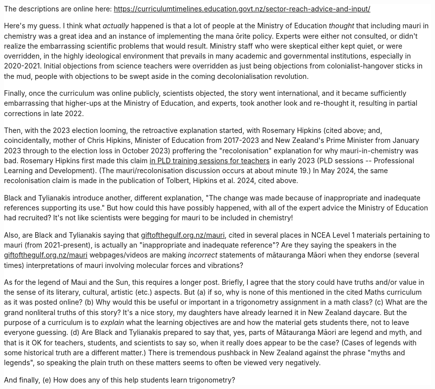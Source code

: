 The descriptions are online here:
<a href="https://curriculumtimelines.education.govt.nz/sector-reach-advice-and-input/">https://curriculumtimelines.education.govt.nz/sector-reach-advice-and-input/</a>

Here's my guess. I think what <i>actually</i> happened is that a lot of people at the Ministry of Education <i>thought</i> that including mauri in chemistry was a great idea and an instance of implementing the mana ōrite policy. Experts were either not consulted, or didn't realize the embarrassing scientific problems that would result.  Ministry staff who were skeptical either kept quiet, or were overridden, in the highly ideological environment that prevails in many academic and governmental institutions, especially in 2020-2021.  Initial objections from science teachers were overridden as just being objections from colonialist-hangover sticks in the mud, people with objections to be swept aside in the coming decolonialisation revolution. 

Finally, once the curriculum was online publicly, scientists objected, the story went international, and it became sufficiently embarrassing that higher-ups at the Ministry of Education, and experts, took another look and re-thought it, resulting in partial corrections in late 2022.  

Then, with the 2023 election looming, the retroactive explanation started, with Rosemary Hipkins (cited above; and, coincidentally, mother of Chris Hipkins, Minister of Education from 2017-2023 and New Zealand's Prime Minister from January 2023 through to the election loss in October 2023) proffering the "recolonisation" explanation for why mauri-in-chemistry was bad. Rosemary Hipkins first made this claim <a href="https://www.sciencelearn.org.nz/resources/3228-enduring-competencies-for-designing-science-learning-pathways">in PLD training sessions for teachers</a> in early 2023 (PLD sessions -- Professional Learning and Development). (The mauri/recolonisation discussion occurs at about minute 19.) In May 2024, the same recolonisation claim is made in the publication of Tolbert, Hipkins et al. 2024, cited above.

Black and Tylianakis introduce another, different explanation, "The change was made because of inappropriate and inadequate references supporting its use." But how could this have possibly happened, with all of the expert advice the Ministry of Education had recruited?  It's not like scientists were begging for mauri to be included in chemistry!

Also, are Black and Tylianakis saying that <a href="http://giftofthegulf.org.nz/mauri">giftofthegulf.org.nz/mauri</a>, cited in several places in NCEA Level 1 materials pertaining to mauri (from 2021-present), is actually an "inappropriate and inadequate reference"? Are they saying the speakers in the <a href="http://giftofthegulf.org.nz/mauri">giftofthegulf.org.nz/mauri</a> webpages/videos are making <i>incorrect</i> statements of mātauranga Māori when they endorse (several times) interpretations of mauri involving molecular forces and vibrations? 

As for the legend of Maui and the Sun, this requires a longer post.  Briefly, I agree that the story could have truths and/or value in the sense of its literary, cultural, artistic (etc.) aspects.  But (a) if so, why is none of this mentioned in the cited Maths curriculum as it was posted online? (b) Why would this be useful or important in a trigonometry assignment in a math class? (c) What are the grand nonliteral truths of this story?  It's a nice story, my daughters have already learned it in New Zealand daycare.  But the purpose of a curriculum is to <i>explain</i> what the learning objectives are and how the material gets students there, not to leave everyone guessing. (d) Are Black and Tylianakis prepared to say that, yes, parts of Mātauranga Māori are legend and myth, and that is it OK for teachers, students, and scientists to say so, when it really does appear to be the case?  (Cases of legends with some historical truth are a different matter.)  There is tremendous pushback in New Zealand against the phrase "myths and legends", so speaking the plain truth on these matters seems to often be viewed very negatively.

And finally, (e) How does any of this help students learn trigonometry?

